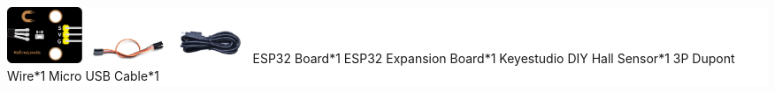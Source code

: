 <td><img src="media/bf9962d91f7f917f4212686ef6962fd3.png" style="width:0.89097in;height:0.66736in" alt="16.霍尔传感器" /></td>
<td><img src="media/0d81e07a0f67700c5a396fc7e1e614e1.jpeg" style="width:0.98958in;height:0.36042in" alt="3p线" /></td>
<td><img src="media/edbfec59fe015bd9987e4b4d542b466d.png" style="width:0.8875in;height:0.47569in" alt="USB线" /></td>
</tr>
<tr class="even">
<td>ESP32 Board*1</td>
<td>ESP32 Expansion Board*1</td>
<td>Keyestudio DIY Hall Sensor*1</td>
<td>3P Dupont Wire*1</td>
<td>Micro USB Cable*1</td>
</tr>
</tbody>
</table>
